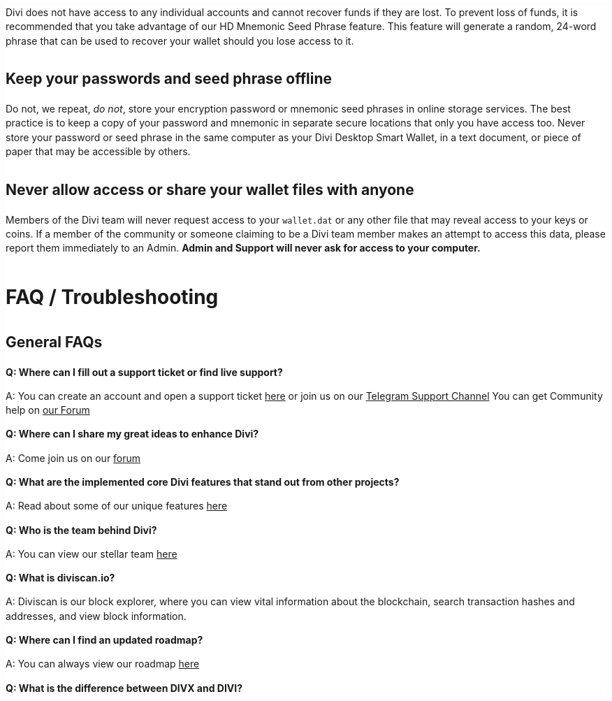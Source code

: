 Divi does not have access to any individual accounts and cannot recover funds if they are lost. To prevent loss of funds, it is recommended that you take advantage of our HD Mnemonic Seed Phrase feature. This feature will generate a random, 24-word phrase that can be used to recover your wallet should you lose access to it.

## Keep your passwords and seed phrase offline

Do not, we repeat, _do not_, store your encryption password or mnemonic seed phrases in online storage services.  The best practice is to keep a copy of your password and mnemonic in separate secure locations that only you have access too. Never store your password or seed phrase in the same computer as your Divi Desktop Smart Wallet, in a  text document, or piece of paper that may be accessible by others.

## Never allow access or share your wallet files with anyone

Members of the Divi team will never request access to your `wallet.dat` or any other file that may reveal access to your keys or coins. If a member of the community or someone claiming to be a Divi team member makes an attempt to access this data, please report them immediately to an Admin. **Admin and Support will never ask for access to your computer.**


# FAQ / Troubleshooting

## General FAQs

**Q: Where can I fill out a support ticket or find live support?**

A: You can create an account and open a support ticket [here](https://diviproject.org/auth) or join us on our [Telegram Support Channel](https://t.me/divisupport)  You can get Community help on [our Forum](https://forum.diviproject.org/c/support)

**Q: Where can I share my great ideas to enhance Divi?**

A: Come join us on our [forum](https://forum.diviproject.org)

**Q: What are the implemented core Divi features that stand out from other projects?**

A: Read about some of our unique features [here](https://blog.diviproject.org/divi-solving-problems/)

**Q: Who is the team behind Divi?**

A: You can view our stellar team [here](https://diviproject.org/#team)

**Q: What is diviscan.io?**

A: Diviscan is our block explorer, where you can view vital information about the blockchain, search transaction hashes and addresses, and view block information.

**Q: Where can I find an updated roadmap?**

A: You can always view our roadmap [here](https://diviproject.org/roadmap)

**Q: What is the difference between DIVX and DIVI?**
